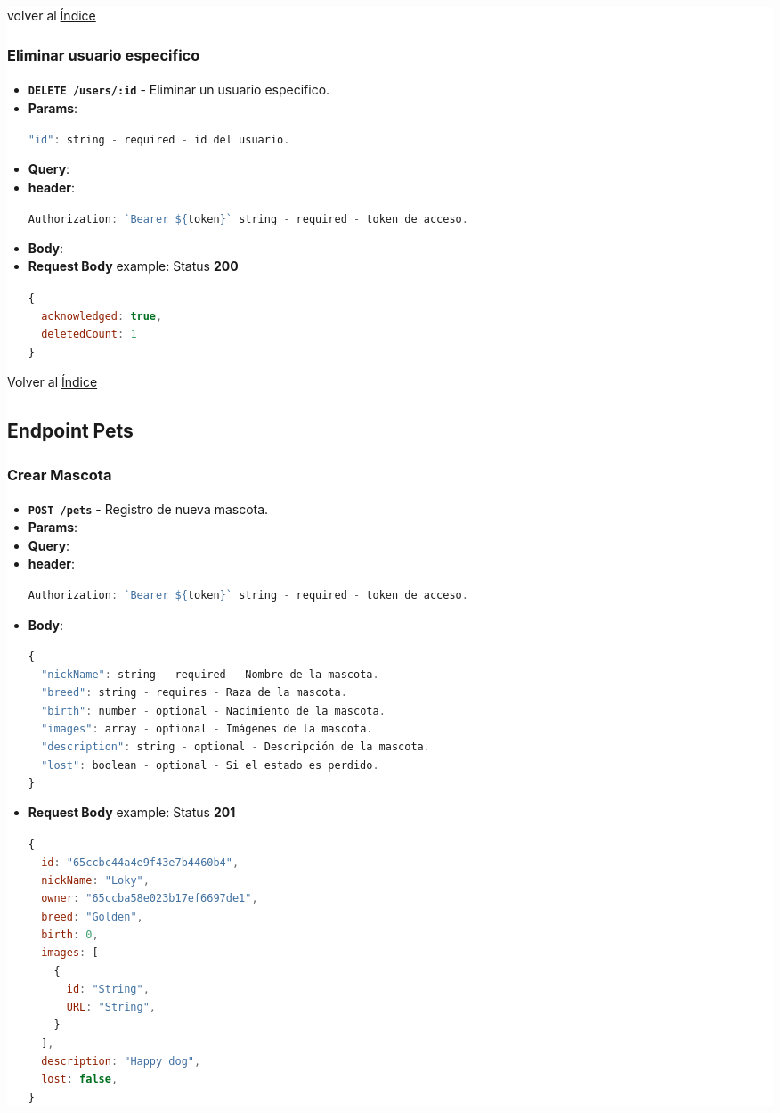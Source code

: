 volver al [Índice](#índice)

### Eliminar usuario especifico

- **`DELETE /users/:id`** - Eliminar un usuario especifico.
- **Params**:
  ```javascript
  "id": string - required - id del usuario.
  ```
- **Query**:
- **header**:
  ```javascript
  Authorization: `Bearer ${token}` string - required - token de acceso.
  ```
- **Body**:
- **Request Body** example: Status **200**
  ```javascript
  {
    acknowledged: true,
    deletedCount: 1
  }
  ```

Volver al [Índice](#índice)

## **Endpoint Pets**

### Crear Mascota

- **`POST /pets`** - Registro de nueva mascota.
- **Params**:
- **Query**:
- **header**:
  ```javascript
  Authorization: `Bearer ${token}` string - required - token de acceso.
  ```
- **Body**:
  ```javascript
  {
    "nickName": string - required - Nombre de la mascota.
    "breed": string - requires - Raza de la mascota.
    "birth": number - optional - Nacimiento de la mascota.
    "images": array - optional - Imágenes de la mascota.
    "description": string - optional - Descripción de la mascota.
    "lost": boolean - optional - Si el estado es perdido.
  }
  ```
- **Request Body** example: Status **201**
  ```javascript
  {
    id: "65ccbc44a4e9f43e7b4460b4",
    nickName: "Loky",
    owner: "65ccba58e023b17ef6697de1",
    breed: "Golden",
    birth: 0,
    images: [
      {
        id: "String",
        URL: "String",
      }
    ],
    description: "Happy dog",
    lost: false,
  }
  ```
